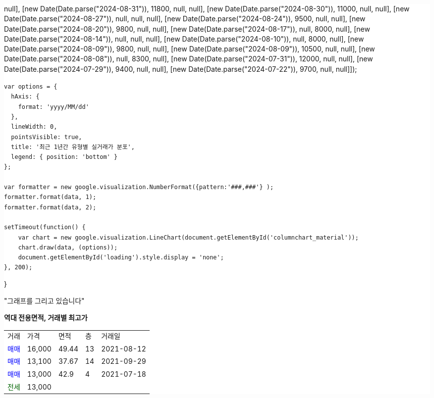 null], [new Date(Date.parse("2024-08-31")), 11800, null, null], [new Date(Date.parse("2024-08-30")), 11000, null, null], [new Date(Date.parse("2024-08-27")), null, null, null], [new Date(Date.parse("2024-08-24")), 9500, null, null], [new Date(Date.parse("2024-08-20")), 9800, null, null], [new Date(Date.parse("2024-08-17")), null, 8000, null], [new Date(Date.parse("2024-08-14")), null, null, null], [new Date(Date.parse("2024-08-10")), null, 8000, null], [new Date(Date.parse("2024-08-09")), 9800, null, null], [new Date(Date.parse("2024-08-09")), 10500, null, null], [new Date(Date.parse("2024-08-08")), null, 8300, null], [new Date(Date.parse("2024-07-31")), 12000, null, null], [new Date(Date.parse("2024-07-29")), 9400, null, null], [new Date(Date.parse("2024-07-22")), 9700, null, null]]);

    var options = {
      hAxis: {
        format: 'yyyy/MM/dd'
      },    
      lineWidth: 0,
      pointsVisible: true,    
      title: '최근 1년간 유형별 실거래가 분포',
      legend: { position: 'bottom' }
    };

    var formatter = new google.visualization.NumberFormat({pattern:'###,###'} );
    formatter.format(data, 1);
    formatter.format(data, 2);
    
    setTimeout(function() {
        var chart = new google.visualization.LineChart(document.getElementById('columnchart_material'));
        chart.draw(data, (options));
        document.getElementById('loading').style.display = 'none';
    }, 200);
  }
</script>


<div id="loading" style="z-index:20; display: block; margin-left: 0px">"그래프를 그리고 있습니다"</div>
<div id="columnchart_material" style="width: 95%; margin-left: 0px; display: block"></div>

<b>역대 전용면적, 거래별 최고가</b>
<table class="sortable">
    <tr>
      <td>거래</td>
      <td>가격</td>
      <td>면적</td>
      <td>층</td>
      <td>거래일</td>
    </tr>
        <tr>
          <td><a style="color: blue">매매</a></td>
          <td>16,000</td>
          <td>49.44</td>
          <td>13</td>
          <td>2021-08-12</td>
        </tr>            <tr>
          <td><a style="color: blue">매매</a></td>
          <td>13,100</td>
          <td>37.67</td>
          <td>14</td>
          <td>2021-09-29</td>
        </tr>            <tr>
          <td><a style="color: blue">매매</a></td>
          <td>13,000</td>
          <td>42.9</td>
          <td>4</td>
          <td>2021-07-18</td>
        </tr>        
        <tr>
              <td><a style="color: darkgreen">전세</a></td>
              <td>13,000</td>